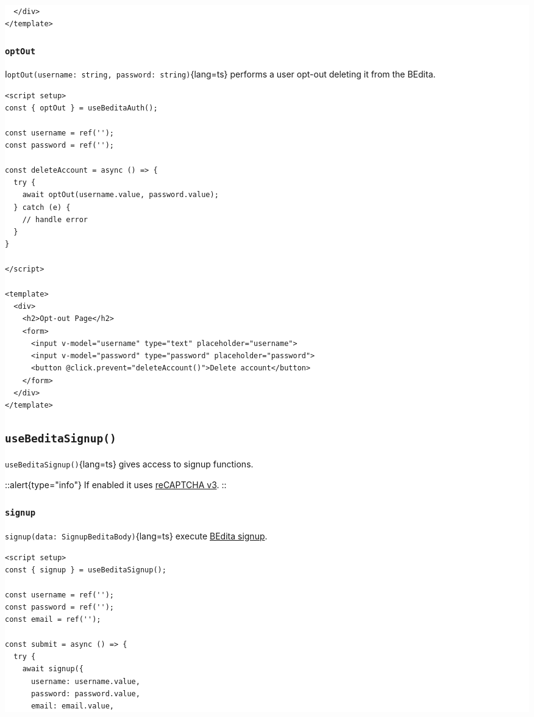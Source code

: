 ```vue
  </div>
</template>
```

### `optOut`

I`optOut(username: string, password: string)`{lang=ts} performs a user opt-out deleting it from the BEdita.

```vue
<script setup>
const { optOut } = useBeditaAuth();

const username = ref('');
const password = ref('');

const deleteAccount = async () => {
  try {
    await optOut(username.value, password.value);
  } catch (e) {
    // handle error
  }
}

</script>

<template>
  <div>
    <h2>Opt-out Page</h2>
    <form>
      <input v-model="username" type="text" placeholder="username">
      <input v-model="password" type="password" placeholder="password">
      <button @click.prevent="deleteAccount()">Delete account</button>
    </form>
  </div>
</template>
```

## `useBeditaSignup()`

`useBeditaSignup()`{lang=ts} gives access to signup functions.

::alert{type="info"}
If enabled it uses [reCAPTCHA v3](https://developers.google.com/recaptcha/docs/v3).
::

### `signup`

`signup(data: SignupBeditaBody)`{lang=ts} execute [BEdita signup](https://docs.bedita.net/en/latest/endpoints/signup.html#signup-request).

```vue
<script setup>
const { signup } = useBeditaSignup();

const username = ref('');
const password = ref('');
const email = ref('');

const submit = async () => {
  try {
    await signup({
      username: username.value,
      password: password.value,
      email: email.value,
```